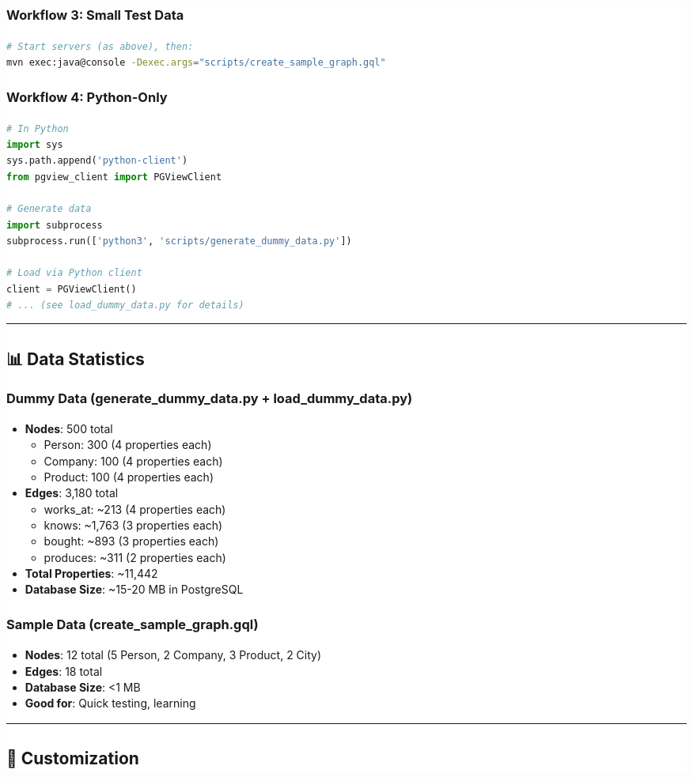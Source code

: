### Workflow 3: Small Test Data
```bash
# Start servers (as above), then:
mvn exec:java@console -Dexec.args="scripts/create_sample_graph.gql"
```

### Workflow 4: Python-Only
```python
# In Python
import sys
sys.path.append('python-client')
from pgview_client import PGViewClient

# Generate data
import subprocess
subprocess.run(['python3', 'scripts/generate_dummy_data.py'])

# Load via Python client
client = PGViewClient()
# ... (see load_dummy_data.py for details)
```

---

## 📊 Data Statistics

### Dummy Data (generate_dummy_data.py + load_dummy_data.py)
- **Nodes**: 500 total
  - Person: 300 (4 properties each)
  - Company: 100 (4 properties each)
  - Product: 100 (4 properties each)
- **Edges**: 3,180 total
  - works_at: ~213 (4 properties each)
  - knows: ~1,763 (3 properties each)
  - bought: ~893 (3 properties each)
  - produces: ~311 (2 properties each)
- **Total Properties**: ~11,442
- **Database Size**: ~15-20 MB in PostgreSQL

### Sample Data (create_sample_graph.gql)
- **Nodes**: 12 total (5 Person, 2 Company, 3 Product, 2 City)
- **Edges**: 18 total
- **Database Size**: <1 MB
- **Good for**: Quick testing, learning

---

## 🔧 Customization
